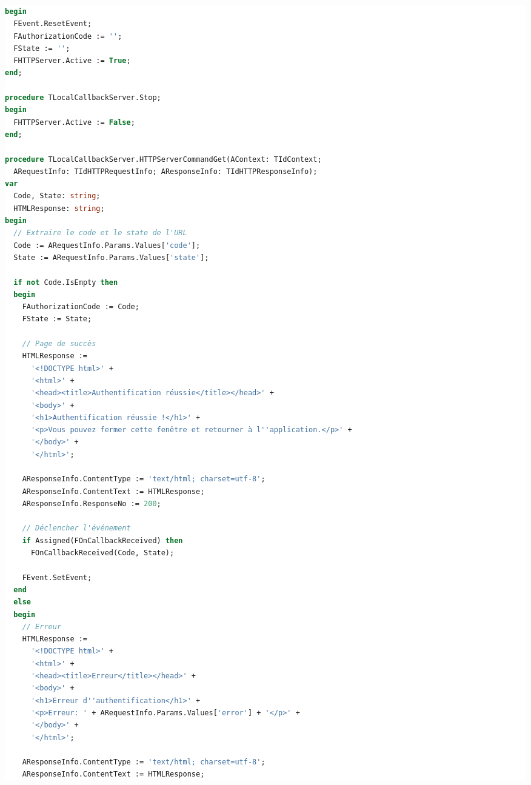 ```pascal
begin
  FEvent.ResetEvent;
  FAuthorizationCode := '';
  FState := '';
  FHTTPServer.Active := True;
end;

procedure TLocalCallbackServer.Stop;
begin
  FHTTPServer.Active := False;
end;

procedure TLocalCallbackServer.HTTPServerCommandGet(AContext: TIdContext;
  ARequestInfo: TIdHTTPRequestInfo; AResponseInfo: TIdHTTPResponseInfo);
var
  Code, State: string;
  HTMLResponse: string;
begin
  // Extraire le code et le state de l'URL
  Code := ARequestInfo.Params.Values['code'];
  State := ARequestInfo.Params.Values['state'];

  if not Code.IsEmpty then
  begin
    FAuthorizationCode := Code;
    FState := State;

    // Page de succès
    HTMLResponse :=
      '<!DOCTYPE html>' +
      '<html>' +
      '<head><title>Authentification réussie</title></head>' +
      '<body>' +
      '<h1>Authentification réussie !</h1>' +
      '<p>Vous pouvez fermer cette fenêtre et retourner à l''application.</p>' +
      '</body>' +
      '</html>';

    AResponseInfo.ContentType := 'text/html; charset=utf-8';
    AResponseInfo.ContentText := HTMLResponse;
    AResponseInfo.ResponseNo := 200;

    // Déclencher l'événement
    if Assigned(FOnCallbackReceived) then
      FOnCallbackReceived(Code, State);

    FEvent.SetEvent;
  end
  else
  begin
    // Erreur
    HTMLResponse :=
      '<!DOCTYPE html>' +
      '<html>' +
      '<head><title>Erreur</title></head>' +
      '<body>' +
      '<h1>Erreur d''authentification</h1>' +
      '<p>Erreur: ' + ARequestInfo.Params.Values['error'] + '</p>' +
      '</body>' +
      '</html>';

    AResponseInfo.ContentType := 'text/html; charset=utf-8';
    AResponseInfo.ContentText := HTMLResponse;
```